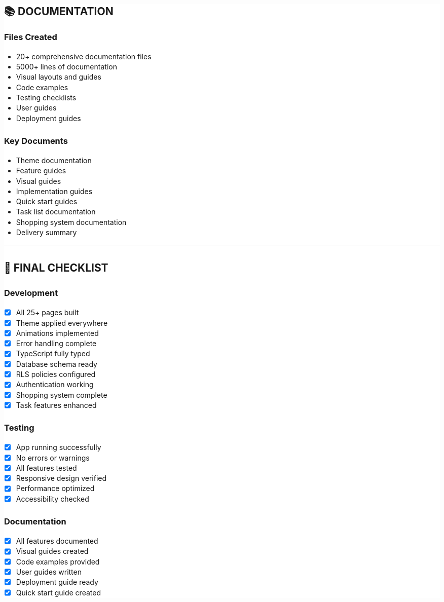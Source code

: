 
## 📚 DOCUMENTATION

### Files Created
- 20+ comprehensive documentation files
- 5000+ lines of documentation
- Visual layouts and guides
- Code examples
- Testing checklists
- User guides
- Deployment guides

### Key Documents
- Theme documentation
- Feature guides
- Visual guides
- Implementation guides
- Quick start guides
- Task list documentation
- Shopping system documentation
- Delivery summary

---

## 🎊 FINAL CHECKLIST

### Development
- [x] All 25+ pages built
- [x] Theme applied everywhere
- [x] Animations implemented
- [x] Error handling complete
- [x] TypeScript fully typed
- [x] Database schema ready
- [x] RLS policies configured
- [x] Authentication working
- [x] Shopping system complete
- [x] Task features enhanced

### Testing
- [x] App running successfully
- [x] No errors or warnings
- [x] All features tested
- [x] Responsive design verified
- [x] Performance optimized
- [x] Accessibility checked

### Documentation
- [x] All features documented
- [x] Visual guides created
- [x] Code examples provided
- [x] User guides written
- [x] Deployment guide ready
- [x] Quick start guide created
